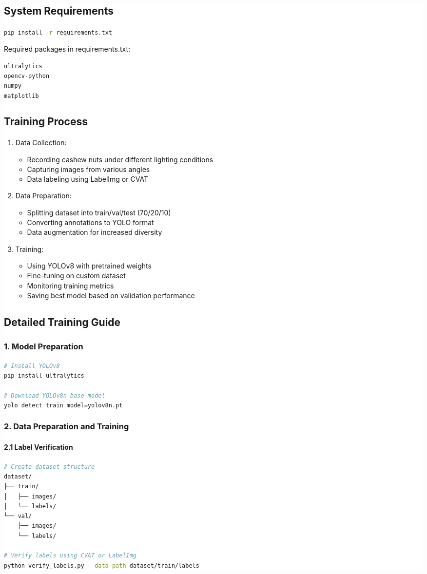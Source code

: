 ## System Requirements

```bash
pip install -r requirements.txt
```

Required packages in requirements.txt:
```
ultralytics
opencv-python
numpy
matplotlib
```

## Training Process

1. Data Collection:
   - Recording cashew nuts under different lighting conditions
   - Capturing images from various angles
   - Data labeling using LabelImg or CVAT

2. Data Preparation:
   - Splitting dataset into train/val/test (70/20/10)
   - Converting annotations to YOLO format
   - Data augmentation for increased diversity

3. Training:
   - Using YOLOv8 with pretrained weights
   - Fine-tuning on custom dataset
   - Monitoring training metrics
   - Saving best model based on validation performance

## Detailed Training Guide

### 1. Model Preparation
```bash
# Install YOLOv8
pip install ultralytics

# Download YOLOv8n base model
yolo detect train model=yolov8n.pt
```

### 2. Data Preparation and Training

#### 2.1 Label Verification
```bash
# Create dataset structure
dataset/
├── train/
│   ├── images/
│   └── labels/
└── val/
    ├── images/
    └── labels/

# Verify labels using CVAT or LabelImg
python verify_labels.py --data-path dataset/train/labels
```
